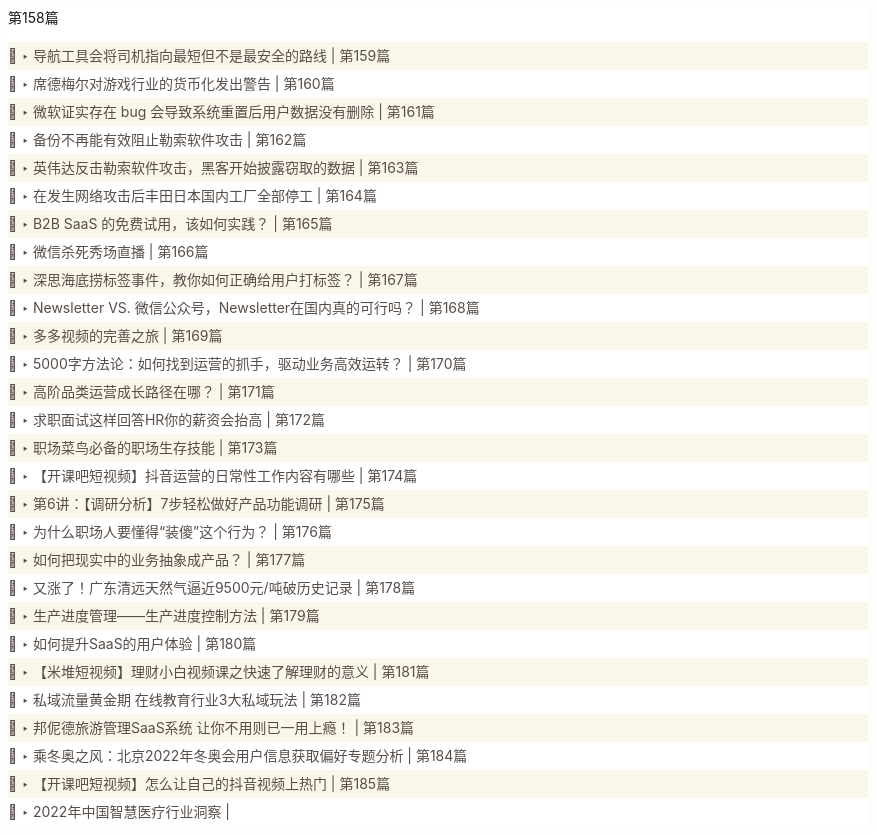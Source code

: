 第158篇</a></div><div style='line-height:3;background-color:#FAF6EA;' ><a href='https://www.solidot.org/story?sid=70808' style="line-height:2;text-decoration:none;display:block;color:#584D49;">🌈 ‣ 导航工具会将司机指向最短但不是最安全的路线 | 第159篇</a></div><div style='line-height:3;' ><a href='https://www.solidot.org/story?sid=70807' style="line-height:2;text-decoration:none;display:block;color:#584D49;">🌈 ‣ 席德梅尔对游戏行业的货币化发出警告 | 第160篇</a></div><div style='line-height:3;background-color:#FAF6EA;' ><a href='https://www.solidot.org/story?sid=70805' style="line-height:2;text-decoration:none;display:block;color:#584D49;">🌈 ‣ 微软证实存在 bug 会导致系统重置后用户数据没有删除 | 第161篇</a></div><div style='line-height:3;' ><a href='https://www.solidot.org/story?sid=70804' style="line-height:2;text-decoration:none;display:block;color:#584D49;">🌈 ‣ 备份不再能有效阻止勒索软件攻击 | 第162篇</a></div><div style='line-height:3;background-color:#FAF6EA;' ><a href='https://www.solidot.org/story?sid=70803' style="line-height:2;text-decoration:none;display:block;color:#584D49;">🌈 ‣ 英伟达反击勒索软件攻击，黑客开始披露窃取的数据 | 第163篇</a></div><div style='line-height:3;' ><a href='https://www.solidot.org/story?sid=70802' style="line-height:2;text-decoration:none;display:block;color:#584D49;">🌈 ‣ 在发生网络攻击后丰田日本国内工厂全部停工 | 第164篇</a></div><div style='line-height:3;background-color:#FAF6EA;' ><a href='http://www.woshipm.com/operate/5337166.html' style="line-height:2;text-decoration:none;display:block;color:#584D49;">🌈 ‣ B2B SaaS 的免费试用，该如何实践？ | 第165篇</a></div><div style='line-height:3;' ><a href='http://www.woshipm.com/operate/5336966.html' style="line-height:2;text-decoration:none;display:block;color:#584D49;">🌈 ‣ 微信杀死秀场直播 | 第166篇</a></div><div style='line-height:3;background-color:#FAF6EA;' ><a href='http://www.woshipm.com/operate/5336292.html' style="line-height:2;text-decoration:none;display:block;color:#584D49;">🌈 ‣ 深思海底捞标签事件，教你如何正确给用户打标签？ | 第167篇</a></div><div style='line-height:3;' ><a href='http://www.woshipm.com/operate/5334812.html' style="line-height:2;text-decoration:none;display:block;color:#584D49;">🌈 ‣ Newsletter VS. 微信公众号，Newsletter在国内真的可行吗？ | 第168篇</a></div><div style='line-height:3;background-color:#FAF6EA;' ><a href='http://www.woshipm.com/operate/5334475.html' style="line-height:2;text-decoration:none;display:block;color:#584D49;">🌈 ‣ 多多视频的完善之旅 | 第169篇</a></div><div style='line-height:3;' ><a href='http://www.woshipm.com/operate/5335007.html' style="line-height:2;text-decoration:none;display:block;color:#584D49;">🌈 ‣ 5000字方法论：如何找到运营的抓手，驱动业务高效运转？ | 第170篇</a></div><div style='line-height:3;background-color:#FAF6EA;' ><a href='http://www.woshipm.com/operate/5334888.html' style="line-height:2;text-decoration:none;display:block;color:#584D49;">🌈 ‣ 高阶品类运营成长路径在哪？ | 第171篇</a></div><div style='line-height:3;' ><a href='http://www.chanpin100.com/article/125574' style="line-height:2;text-decoration:none;display:block;color:#584D49;">🌈 ‣ 求职面试这样回答HR你的薪资会抬高 | 第172篇</a></div><div style='line-height:3;background-color:#FAF6EA;' ><a href='http://www.chanpin100.com/article/125573' style="line-height:2;text-decoration:none;display:block;color:#584D49;">🌈 ‣ 职场菜鸟必备的职场生存技能 | 第173篇</a></div><div style='line-height:3;' ><a href='http://www.chanpin100.com/article/125568' style="line-height:2;text-decoration:none;display:block;color:#584D49;">🌈 ‣ 【开课吧短视频】抖音运营的日常性工作内容有哪些 | 第174篇</a></div><div style='line-height:3;background-color:#FAF6EA;' ><a href='http://www.chanpin100.com/article/125557' style="line-height:2;text-decoration:none;display:block;color:#584D49;">🌈 ‣ 第6讲：【调研分析】7步轻松做好产品功能调研 | 第175篇</a></div><div style='line-height:3;' ><a href='http://www.chanpin100.com/article/125567' style="line-height:2;text-decoration:none;display:block;color:#584D49;">🌈 ‣ 为什么职场人要懂得“装傻”这个行为？ | 第176篇</a></div><div style='line-height:3;background-color:#FAF6EA;' ><a href='http://www.chanpin100.com/article/125551' style="line-height:2;text-decoration:none;display:block;color:#584D49;">🌈 ‣ 如何把现实中的业务抽象成产品？ | 第177篇</a></div><div style='line-height:3;' ><a href='http://www.chanpin100.com/article/125534' style="line-height:2;text-decoration:none;display:block;color:#584D49;">🌈 ‣ 又涨了！广东清远天然气逼近9500元/吨破历史记录 | 第178篇</a></div><div style='line-height:3;background-color:#FAF6EA;' ><a href='http://www.chanpin100.com/article/125531' style="line-height:2;text-decoration:none;display:block;color:#584D49;">🌈 ‣ 生产进度管理——生产进度控制方法 | 第179篇</a></div><div style='line-height:3;' ><a href='http://www.chanpin100.com/article/125529' style="line-height:2;text-decoration:none;display:block;color:#584D49;">🌈 ‣ 如何提升SaaS的用户体验 | 第180篇</a></div><div style='line-height:3;background-color:#FAF6EA;' ><a href='http://www.chanpin100.com/article/125559' style="line-height:2;text-decoration:none;display:block;color:#584D49;">🌈 ‣ 【米堆短视频】理财小白视频课之快速了解理财的意义 | 第181篇</a></div><div style='line-height:3;' ><a href='http://www.chanpin100.com/article/125528' style="line-height:2;text-decoration:none;display:block;color:#584D49;">🌈 ‣ 私域流量黄金期 在线教育行业3大私域玩法 | 第182篇</a></div><div style='line-height:3;background-color:#FAF6EA;' ><a href='http://www.chanpin100.com/article/125525' style="line-height:2;text-decoration:none;display:block;color:#584D49;">🌈 ‣ 邦伲德旅游管理SaaS系统 让你不用则已一用上瘾！ | 第183篇</a></div><div style='line-height:3;' ><a href='http://www.chanpin100.com/article/125523' style="line-height:2;text-decoration:none;display:block;color:#584D49;">🌈 ‣ 乘冬奥之风：北京2022年冬奥会用户信息获取偏好专题分析 | 第184篇</a></div><div style='line-height:3;background-color:#FAF6EA;' ><a href='http://www.chanpin100.com/article/125558' style="line-height:2;text-decoration:none;display:block;color:#584D49;">🌈 ‣ 【开课吧短视频】怎么让自己的抖音视频上热门 | 第185篇</a></div><div style='line-height:3;' ><a href='http://www.chanpin100.com/article/125521' style="line-height:2;text-decoration:none;display:block;color:#584D49;">🌈 ‣ 2022年中国智慧医疗行业洞察 |